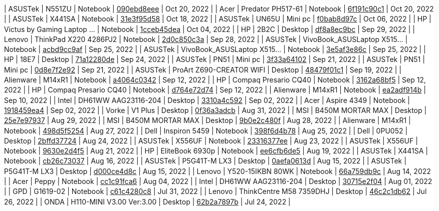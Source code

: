 | ASUSTek       | N551ZU                      | Notebook    | [090ebd8eee](https://linux-hardware.org/?probe=090ebd8eee) | Oct 20, 2022 |
| Acer          | Predator PH517-61           | Notebook    | [6f191c90c1](https://linux-hardware.org/?probe=6f191c90c1) | Oct 20, 2022 |
| ASUSTek       | X441SA                      | Notebook    | [31e3f95d58](https://linux-hardware.org/?probe=31e3f95d58) | Oct 18, 2022 |
| ASUSTek       | UN65U                       | Mini pc     | [f0bab8d97c](https://linux-hardware.org/?probe=f0bab8d97c) | Oct 06, 2022 |
| HP            | Victus by Gaming Laptop ... | Notebook    | [1cceb45dea](https://linux-hardware.org/?probe=1cceb45dea) | Oct 04, 2022 |
| HP            | 2B2C                        | Desktop     | [df8a8ec9bc](https://linux-hardware.org/?probe=df8a8ec9bc) | Sep 29, 2022 |
| Lenovo        | ThinkPad X220 4286PJ2       | Notebook    | [2d0c850c3a](https://linux-hardware.org/?probe=2d0c850c3a) | Sep 28, 2022 |
| ASUSTek       | VivoBook_ASUSLaptop X515... | Notebook    | [acbd9cc9af](https://linux-hardware.org/?probe=acbd9cc9af) | Sep 25, 2022 |
| ASUSTek       | VivoBook_ASUSLaptop X515... | Notebook    | [3e5af3e86c](https://linux-hardware.org/?probe=3e5af3e86c) | Sep 25, 2022 |
| HP            | 18E7                        | Desktop     | [71a12280de](https://linux-hardware.org/?probe=71a12280de) | Sep 24, 2022 |
| ASUSTek       | PN51                        | Mini pc     | [3f33a64102](https://linux-hardware.org/?probe=3f33a64102) | Sep 21, 2022 |
| ASUSTek       | PN51                        | Mini pc     | [0d8e7f2e92](https://linux-hardware.org/?probe=0d8e7f2e92) | Sep 21, 2022 |
| ASUSTek       | ProArt Z690-CREATOR WIFI    | Desktop     | [48479f01c1](https://linux-hardware.org/?probe=48479f01c1) | Sep 19, 2022 |
| Alienware     | M14xR1                      | Notebook    | [a4064c0342](https://linux-hardware.org/?probe=a4064c0342) | Sep 12, 2022 |
| HP            | Compaq Presario CQ40        | Notebook    | [3162a68bf5](https://linux-hardware.org/?probe=3162a68bf5) | Sep 12, 2022 |
| HP            | Compaq Presario CQ40        | Notebook    | [d764e72d74](https://linux-hardware.org/?probe=d764e72d74) | Sep 12, 2022 |
| Alienware     | M14xR1                      | Notebook    | [ea2adf914b](https://linux-hardware.org/?probe=ea2adf914b) | Sep 10, 2022 |
| Intel         | DH61WW AAG23116-204         | Desktop     | [3310a4c592](https://linux-hardware.org/?probe=3310a4c592) | Sep 02, 2022 |
| Acer          | Aspire 4349                 | Notebook    | [1918459ea4](https://linux-hardware.org/?probe=1918459ea4) | Sep 02, 2022 |
| Vorke         | V1 Plus                     | Desktop     | [0f36a3adcb](https://linux-hardware.org/?probe=0f36a3adcb) | Aug 31, 2022 |
| MSI           | B450M MORTAR MAX            | Desktop     | [25e7e97937](https://linux-hardware.org/?probe=25e7e97937) | Aug 29, 2022 |
| MSI           | B450M MORTAR MAX            | Desktop     | [9b0e2c480f](https://linux-hardware.org/?probe=9b0e2c480f) | Aug 28, 2022 |
| Alienware     | M14xR1                      | Notebook    | [498d5f5254](https://linux-hardware.org/?probe=498d5f5254) | Aug 27, 2022 |
| Dell          | Inspiron 5459               | Notebook    | [398f6d4b78](https://linux-hardware.org/?probe=398f6d4b78) | Aug 25, 2022 |
| Dell          | 0PU052                      | Desktop     | [2bffd37724](https://linux-hardware.org/?probe=2bffd37724) | Aug 24, 2022 |
| ASUSTek       | X556UF                      | Notebook    | [23316377ee](https://linux-hardware.org/?probe=23316377ee) | Aug 23, 2022 |
| ASUSTek       | X556UF                      | Notebook    | [9630e2d4f5](https://linux-hardware.org/?probe=9630e2d4f5) | Aug 21, 2022 |
| HP            | EliteBook 6930p             | Notebook    | [ee6cfb6de5](https://linux-hardware.org/?probe=ee6cfb6de5) | Aug 19, 2022 |
| ASUSTek       | X441SA                      | Notebook    | [cb26c73037](https://linux-hardware.org/?probe=cb26c73037) | Aug 16, 2022 |
| ASUSTek       | P5G41T-M LX3                | Desktop     | [0aefa0613d](https://linux-hardware.org/?probe=0aefa0613d) | Aug 15, 2022 |
| ASUSTek       | P5G41T-M LX3                | Desktop     | [d000ce4d8c](https://linux-hardware.org/?probe=d000ce4d8c) | Aug 15, 2022 |
| Lenovo        | Y520-15IKBN 80WK            | Notebook    | [66a759db9c](https://linux-hardware.org/?probe=66a759db9c) | Aug 14, 2022 |
| Acer          | Peppy                       | Notebook    | [cc1c91fca6](https://linux-hardware.org/?probe=cc1c91fca6) | Aug 04, 2022 |
| Intel         | DH61WW AAG23116-204         | Desktop     | [30715e2f04](https://linux-hardware.org/?probe=30715e2f04) | Aug 01, 2022 |
| GPD           | G1619-02                    | Notebook    | [c61c4280c8](https://linux-hardware.org/?probe=c61c4280c8) | Jul 31, 2022 |
| Lenovo        | ThinkCentre M58 7359DHJ     | Desktop     | [46c2c1db62](https://linux-hardware.org/?probe=46c2c1db62) | Jul 26, 2022 |
| ONDA          | H110-MINI V3.00 Ver:3.00    | Desktop     | [62b2a7897b](https://linux-hardware.org/?probe=62b2a7897b) | Jul 24, 2022 |